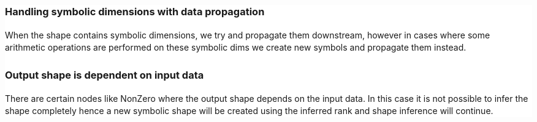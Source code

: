 ### Handling symbolic dimensions with data propagation
When the shape contains symbolic dimensions, we try and propagate them downstream, however in cases where some arithmetic operations are performed on these symbolic dims we create new symbols and propagate them instead.

### Output shape is dependent on input data
There are certain nodes like NonZero where the output shape depends on the input data. In this case it is not possible to infer the shape completely hence a new symbolic shape will be created using the inferred rank and shape inference will continue.
